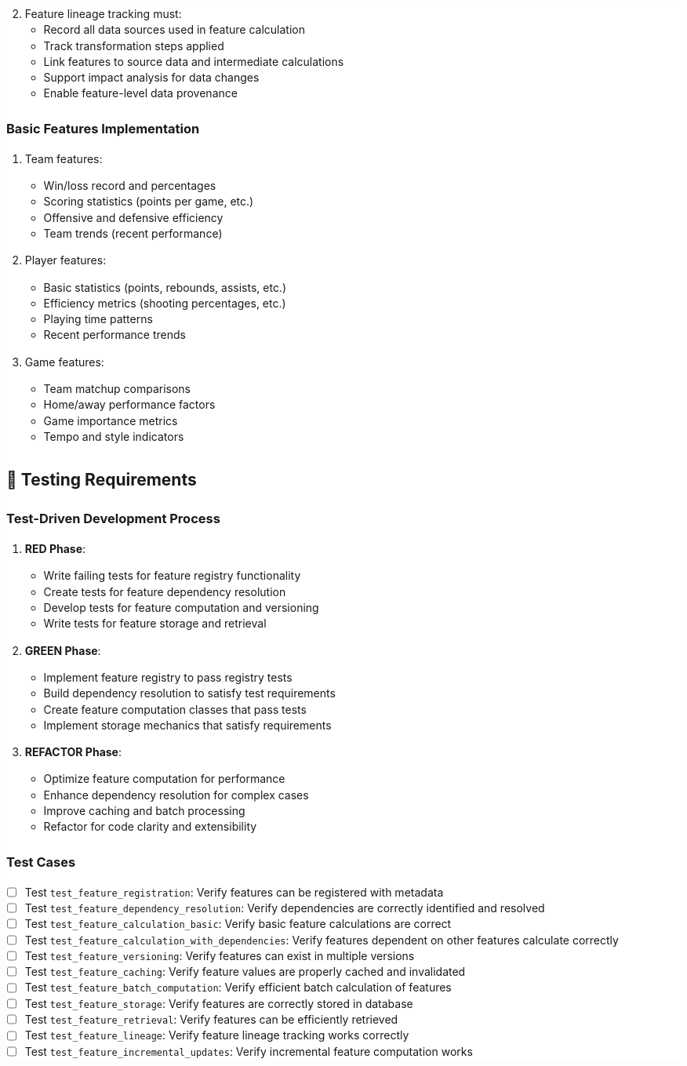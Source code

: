 2. Feature lineage tracking must:
   - Record all data sources used in feature calculation
   - Track transformation steps applied
   - Link features to source data and intermediate calculations
   - Support impact analysis for data changes
   - Enable feature-level data provenance

### Basic Features Implementation

1. Team features:
   - Win/loss record and percentages
   - Scoring statistics (points per game, etc.)
   - Offensive and defensive efficiency
   - Team trends (recent performance)

2. Player features:
   - Basic statistics (points, rebounds, assists, etc.)
   - Efficiency metrics (shooting percentages, etc.)
   - Playing time patterns
   - Recent performance trends

3. Game features:
   - Team matchup comparisons
   - Home/away performance factors
   - Game importance metrics
   - Tempo and style indicators

## 🧪 Testing Requirements

### Test-Driven Development Process

1. **RED Phase**:
   - Write failing tests for feature registry functionality
   - Create tests for feature dependency resolution
   - Develop tests for feature computation and versioning
   - Write tests for feature storage and retrieval

2. **GREEN Phase**:
   - Implement feature registry to pass registry tests
   - Build dependency resolution to satisfy test requirements
   - Create feature computation classes that pass tests
   - Implement storage mechanics that satisfy requirements

3. **REFACTOR Phase**:
   - Optimize feature computation for performance
   - Enhance dependency resolution for complex cases
   - Improve caching and batch processing
   - Refactor for code clarity and extensibility

### Test Cases

- [ ] Test `test_feature_registration`: Verify features can be registered with metadata
- [ ] Test `test_feature_dependency_resolution`: Verify dependencies are correctly identified and resolved
- [ ] Test `test_feature_calculation_basic`: Verify basic feature calculations are correct
- [ ] Test `test_feature_calculation_with_dependencies`: Verify features dependent on other features calculate correctly
- [ ] Test `test_feature_versioning`: Verify features can exist in multiple versions
- [ ] Test `test_feature_caching`: Verify feature values are properly cached and invalidated
- [ ] Test `test_feature_batch_computation`: Verify efficient batch calculation of features
- [ ] Test `test_feature_storage`: Verify features are correctly stored in database
- [ ] Test `test_feature_retrieval`: Verify features can be efficiently retrieved
- [ ] Test `test_feature_lineage`: Verify feature lineage tracking works correctly
- [ ] Test `test_feature_incremental_updates`: Verify incremental feature computation works
